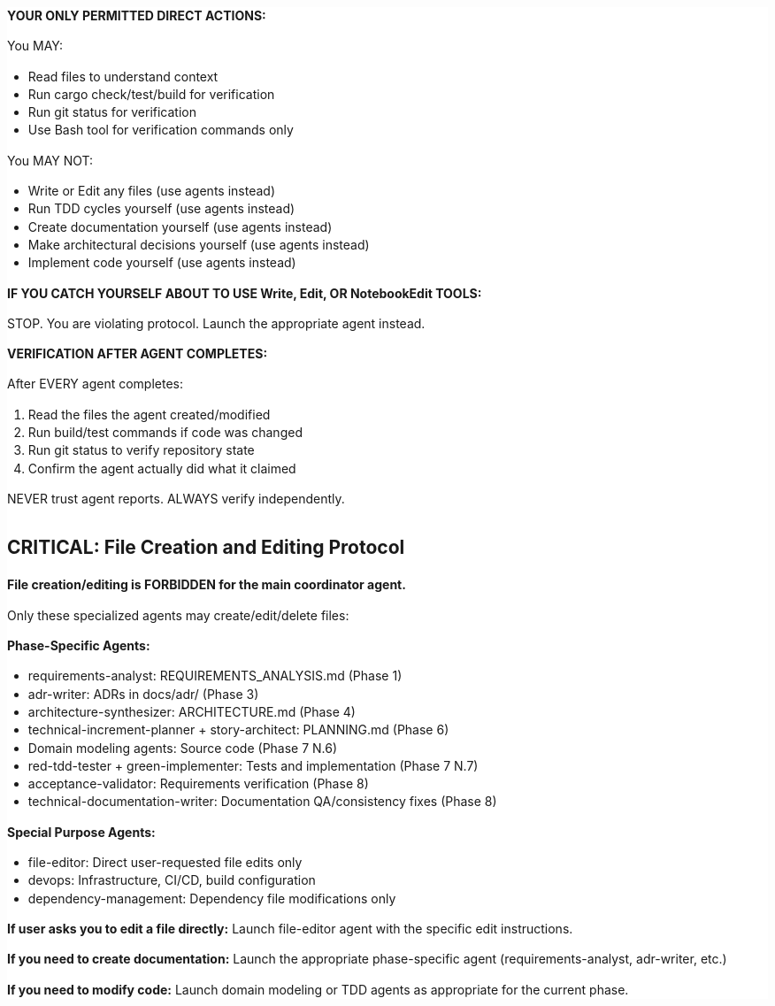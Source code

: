 **YOUR ONLY PERMITTED DIRECT ACTIONS:**

You MAY:
- Read files to understand context
- Run cargo check/test/build for verification
- Run git status for verification
- Use Bash tool for verification commands only

You MAY NOT:
- Write or Edit any files (use agents instead)
- Run TDD cycles yourself (use agents instead)
- Create documentation yourself (use agents instead)
- Make architectural decisions yourself (use agents instead)
- Implement code yourself (use agents instead)

**IF YOU CATCH YOURSELF ABOUT TO USE Write, Edit, OR NotebookEdit TOOLS:**

STOP. You are violating protocol. Launch the appropriate agent instead.

**VERIFICATION AFTER AGENT COMPLETES:**

After EVERY agent completes:
1. Read the files the agent created/modified
2. Run build/test commands if code was changed
3. Run git status to verify repository state
4. Confirm the agent actually did what it claimed

NEVER trust agent reports. ALWAYS verify independently.

## CRITICAL: File Creation and Editing Protocol

**File creation/editing is FORBIDDEN for the main coordinator agent.**

Only these specialized agents may create/edit/delete files:

**Phase-Specific Agents:**
- requirements-analyst: REQUIREMENTS_ANALYSIS.md (Phase 1)
- adr-writer: ADRs in docs/adr/ (Phase 3)
- architecture-synthesizer: ARCHITECTURE.md (Phase 4)
- technical-increment-planner + story-architect: PLANNING.md (Phase 6)
- Domain modeling agents: Source code (Phase 7 N.6)
- red-tdd-tester + green-implementer: Tests and implementation (Phase 7 N.7)
- acceptance-validator: Requirements verification (Phase 8)
- technical-documentation-writer: Documentation QA/consistency fixes (Phase 8)

**Special Purpose Agents:**
- file-editor: Direct user-requested file edits only
- devops: Infrastructure, CI/CD, build configuration
- dependency-management: Dependency file modifications only

**If user asks you to edit a file directly:**
Launch file-editor agent with the specific edit instructions.

**If you need to create documentation:**
Launch the appropriate phase-specific agent (requirements-analyst, adr-writer, etc.)

**If you need to modify code:**
Launch domain modeling or TDD agents as appropriate for the current phase.
